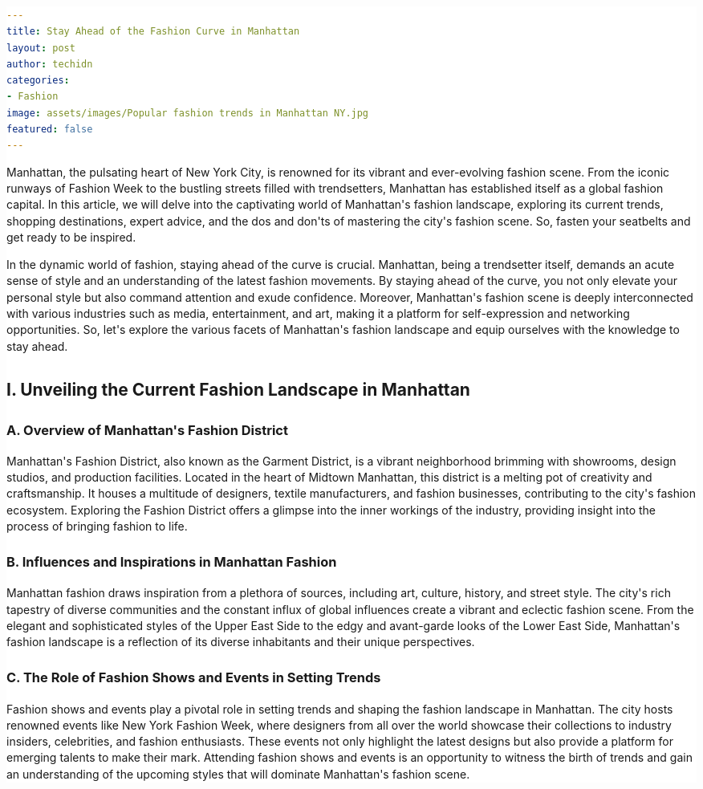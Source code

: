 ```yaml
---
title: Stay Ahead of the Fashion Curve in Manhattan
layout: post
author: techidn
categories: 
- Fashion
image: assets/images/Popular fashion trends in Manhattan NY.jpg
featured: false
---
```


Manhattan, the pulsating heart of New York City, is renowned for its vibrant and ever-evolving fashion scene. From the iconic runways of Fashion Week to the bustling streets filled with trendsetters, Manhattan has established itself as a global fashion capital. In this article, we will delve into the captivating world of Manhattan's fashion landscape, exploring its current trends, shopping destinations, expert advice, and the dos and don'ts of mastering the city's fashion scene. So, fasten your seatbelts and get ready to be inspired.

In the dynamic world of fashion, staying ahead of the curve is crucial. Manhattan, being a trendsetter itself, demands an acute sense of style and an understanding of the latest fashion movements. By staying ahead of the curve, you not only elevate your personal style but also command attention and exude confidence. Moreover, Manhattan's fashion scene is deeply interconnected with various industries such as media, entertainment, and art, making it a platform for self-expression and networking opportunities. So, let's explore the various facets of Manhattan's fashion landscape and equip ourselves with the knowledge to stay ahead.

## I. Unveiling the Current Fashion Landscape in Manhattan
### A. Overview of Manhattan's Fashion District
Manhattan's Fashion District, also known as the Garment District, is a vibrant neighborhood brimming with showrooms, design studios, and production facilities. Located in the heart of Midtown Manhattan, this district is a melting pot of creativity and craftsmanship. It houses a multitude of designers, textile manufacturers, and fashion businesses, contributing to the city's fashion ecosystem. Exploring the Fashion District offers a glimpse into the inner workings of the industry, providing insight into the process of bringing fashion to life.

### B. Influences and Inspirations in Manhattan Fashion
Manhattan fashion draws inspiration from a plethora of sources, including art, culture, history, and street style. The city's rich tapestry of diverse communities and the constant influx of global influences create a vibrant and eclectic fashion scene. From the elegant and sophisticated styles of the Upper East Side to the edgy and avant-garde looks of the Lower East Side, Manhattan's fashion landscape is a reflection of its diverse inhabitants and their unique perspectives.

### C. The Role of Fashion Shows and Events in Setting Trends
Fashion shows and events play a pivotal role in setting trends and shaping the fashion landscape in Manhattan. The city hosts renowned events like New York Fashion Week, where designers from all over the world showcase their collections to industry insiders, celebrities, and fashion enthusiasts. These events not only highlight the latest designs but also provide a platform for emerging talents to make their mark. Attending fashion shows and events is an opportunity to witness the birth of trends and gain an understanding of the upcoming styles that will dominate Manhattan's fashion scene.
